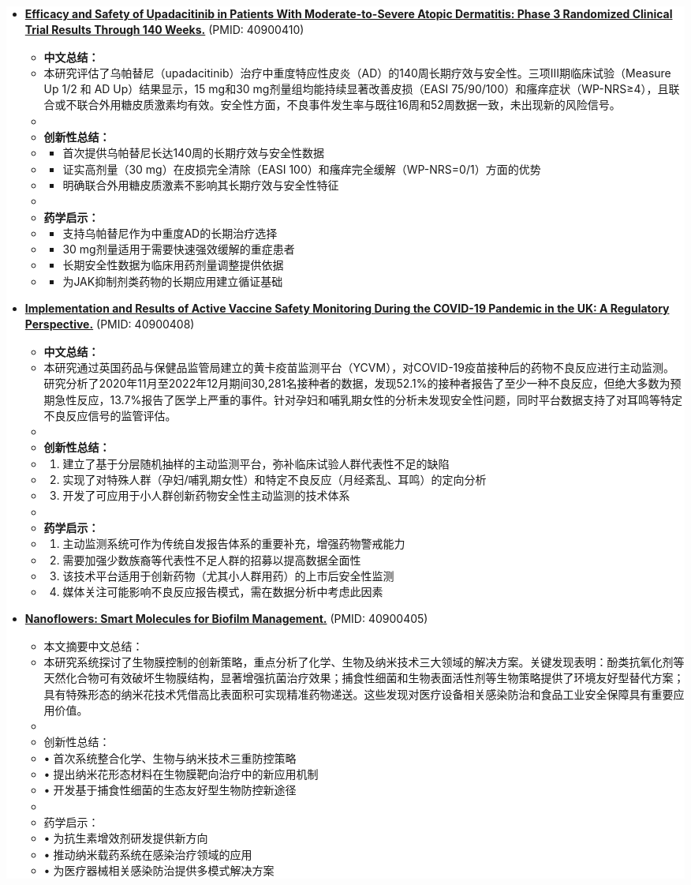 *   **[Efficacy and Safety of Upadacitinib in Patients With Moderate-to-Severe Atopic Dermatitis: Phase 3 Randomized Clinical Trial Results Through 140 Weeks.](https://pubmed.ncbi.nlm.nih.gov/40900410/)** (PMID: 40900410)
    *   **中文总结：**
    *   本研究评估了乌帕替尼（upadacitinib）治疗中重度特应性皮炎（AD）的140周长期疗效与安全性。三项Ⅲ期临床试验（Measure Up 1/2 和 AD Up）结果显示，15 mg和30 mg剂量组均能持续显著改善皮损（EASI 75/90/100）和瘙痒症状（WP-NRS≥4），且联合或不联合外用糖皮质激素均有效。安全性方面，不良事件发生率与既往16周和52周数据一致，未出现新的风险信号。
    *   
    *   **创新性总结：**
    *   - 首次提供乌帕替尼长达140周的长期疗效与安全性数据
    *   - 证实高剂量（30 mg）在皮损完全清除（EASI 100）和瘙痒完全缓解（WP-NRS=0/1）方面的优势
    *   - 明确联合外用糖皮质激素不影响其长期疗效与安全性特征
    *   
    *   **药学启示：**
    *   - 支持乌帕替尼作为中重度AD的长期治疗选择
    *   - 30 mg剂量适用于需要快速强效缓解的重症患者
    *   - 长期安全性数据为临床用药剂量调整提供依据
    *   - 为JAK抑制剂类药物的长期应用建立循证基础

*   **[Implementation and Results of Active Vaccine Safety Monitoring During the COVID-19 Pandemic in the UK: A Regulatory Perspective.](https://pubmed.ncbi.nlm.nih.gov/40900408/)** (PMID: 40900408)
    *   **中文总结：**
    *   本研究通过英国药品与保健品监管局建立的黄卡疫苗监测平台（YCVM），对COVID-19疫苗接种后的药物不良反应进行主动监测。研究分析了2020年11月至2022年12月期间30,281名接种者的数据，发现52.1%的接种者报告了至少一种不良反应，但绝大多数为预期急性反应，13.7%报告了医学上严重的事件。针对孕妇和哺乳期女性的分析未发现安全性问题，同时平台数据支持了对耳鸣等特定不良反应信号的监管评估。
    *   
    *   **创新性总结：**
    *   1. 建立了基于分层随机抽样的主动监测平台，弥补临床试验人群代表性不足的缺陷
    *   2. 实现了对特殊人群（孕妇/哺乳期女性）和特定不良反应（月经紊乱、耳鸣）的定向分析
    *   3. 开发了可应用于小人群创新药物安全性主动监测的技术体系
    *   
    *   **药学启示：**
    *   1. 主动监测系统可作为传统自发报告体系的重要补充，增强药物警戒能力
    *   2. 需要加强少数族裔等代表性不足人群的招募以提高数据全面性
    *   3. 该技术平台适用于创新药物（尤其小人群用药）的上市后安全性监测
    *   4. 媒体关注可能影响不良反应报告模式，需在数据分析中考虑此因素

*   **[Nanoflowers: Smart Molecules for Biofilm Management.](https://pubmed.ncbi.nlm.nih.gov/40900405/)** (PMID: 40900405)
    *   本文摘要中文总结：
    *   本研究系统探讨了生物膜控制的创新策略，重点分析了化学、生物及纳米技术三大领域的解决方案。关键发现表明：酚类抗氧化剂等天然化合物可有效破坏生物膜结构，显著增强抗菌治疗效果；捕食性细菌和生物表面活性剂等生物策略提供了环境友好型替代方案；具有特殊形态的纳米花技术凭借高比表面积可实现精准药物递送。这些发现对医疗设备相关感染防治和食品工业安全保障具有重要应用价值。
    *   
    *   创新性总结：
    *   • 首次系统整合化学、生物与纳米技术三重防控策略
    *   • 提出纳米花形态材料在生物膜靶向治疗中的新应用机制
    *   • 开发基于捕食性细菌的生态友好型生物防控新途径
    *   
    *   药学启示：
    *   • 为抗生素增效剂研发提供新方向
    *   • 推动纳米载药系统在感染治疗领域的应用
    *   • 为医疗器械相关感染防治提供多模式解决方案
